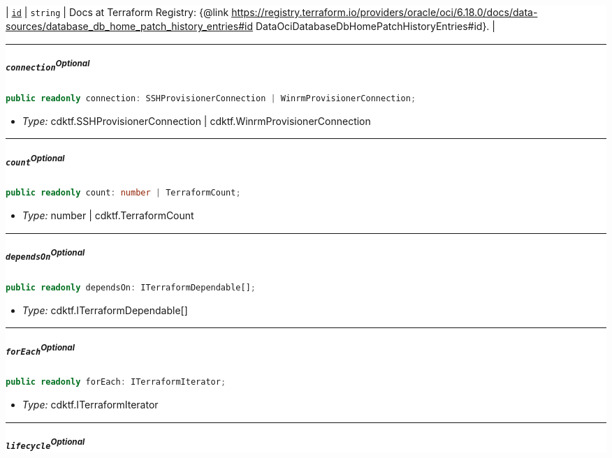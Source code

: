 | <code><a href="#rhizo-co-terraform-provider-oci.dataOciDatabaseDbHomePatchHistoryEntries.DataOciDatabaseDbHomePatchHistoryEntriesConfig.property.id">id</a></code> | <code>string</code> | Docs at Terraform Registry: {@link https://registry.terraform.io/providers/oracle/oci/6.18.0/docs/data-sources/database_db_home_patch_history_entries#id DataOciDatabaseDbHomePatchHistoryEntries#id}. |

---

##### `connection`<sup>Optional</sup> <a name="connection" id="rhizo-co-terraform-provider-oci.dataOciDatabaseDbHomePatchHistoryEntries.DataOciDatabaseDbHomePatchHistoryEntriesConfig.property.connection"></a>

```typescript
public readonly connection: SSHProvisionerConnection | WinrmProvisionerConnection;
```

- *Type:* cdktf.SSHProvisionerConnection | cdktf.WinrmProvisionerConnection

---

##### `count`<sup>Optional</sup> <a name="count" id="rhizo-co-terraform-provider-oci.dataOciDatabaseDbHomePatchHistoryEntries.DataOciDatabaseDbHomePatchHistoryEntriesConfig.property.count"></a>

```typescript
public readonly count: number | TerraformCount;
```

- *Type:* number | cdktf.TerraformCount

---

##### `dependsOn`<sup>Optional</sup> <a name="dependsOn" id="rhizo-co-terraform-provider-oci.dataOciDatabaseDbHomePatchHistoryEntries.DataOciDatabaseDbHomePatchHistoryEntriesConfig.property.dependsOn"></a>

```typescript
public readonly dependsOn: ITerraformDependable[];
```

- *Type:* cdktf.ITerraformDependable[]

---

##### `forEach`<sup>Optional</sup> <a name="forEach" id="rhizo-co-terraform-provider-oci.dataOciDatabaseDbHomePatchHistoryEntries.DataOciDatabaseDbHomePatchHistoryEntriesConfig.property.forEach"></a>

```typescript
public readonly forEach: ITerraformIterator;
```

- *Type:* cdktf.ITerraformIterator

---

##### `lifecycle`<sup>Optional</sup> <a name="lifecycle" id="rhizo-co-terraform-provider-oci.dataOciDatabaseDbHomePatchHistoryEntries.DataOciDatabaseDbHomePatchHistoryEntriesConfig.property.lifecycle"></a>
